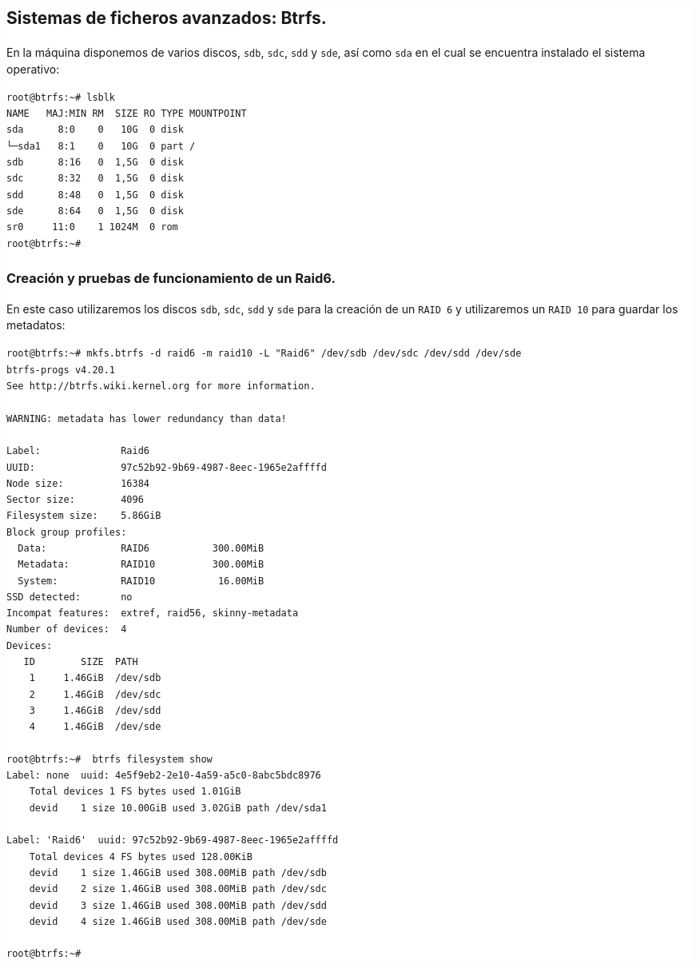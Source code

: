 ## Sistemas de ficheros avanzados: Btrfs.
En la máquina disponemos de varios discos, `sdb`, `sdc`, `sdd` y `sde`, así como `sda` en el cual se encuentra instalado el sistema operativo: 
~~~
root@btrfs:~# lsblk
NAME   MAJ:MIN RM  SIZE RO TYPE MOUNTPOINT
sda      8:0    0   10G  0 disk 
└─sda1   8:1    0   10G  0 part /
sdb      8:16   0  1,5G  0 disk 
sdc      8:32   0  1,5G  0 disk 
sdd      8:48   0  1,5G  0 disk 
sde      8:64   0  1,5G  0 disk 
sr0     11:0    1 1024M  0 rom  
root@btrfs:~#
~~~

### Creación y pruebas de funcionamiento de un Raid6.
En este caso utilizaremos los discos `sdb`, `sdc`, `sdd` y `sde` para la creación de un `RAID 6` y utilizaremos un `RAID 10` para guardar los metadatos:
~~~
root@btrfs:~# mkfs.btrfs -d raid6 -m raid10 -L "Raid6" /dev/sdb /dev/sdc /dev/sdd /dev/sde
btrfs-progs v4.20.1 
See http://btrfs.wiki.kernel.org for more information.

WARNING: metadata has lower redundancy than data!

Label:              Raid6
UUID:               97c52b92-9b69-4987-8eec-1965e2affffd
Node size:          16384
Sector size:        4096
Filesystem size:    5.86GiB
Block group profiles:
  Data:             RAID6           300.00MiB
  Metadata:         RAID10          300.00MiB
  System:           RAID10           16.00MiB
SSD detected:       no
Incompat features:  extref, raid56, skinny-metadata
Number of devices:  4
Devices:
   ID        SIZE  PATH
    1     1.46GiB  /dev/sdb
    2     1.46GiB  /dev/sdc
    3     1.46GiB  /dev/sdd
    4     1.46GiB  /dev/sde

root@btrfs:~#  btrfs filesystem show
Label: none  uuid: 4e5f9eb2-2e10-4a59-a5c0-8abc5bdc8976
	Total devices 1 FS bytes used 1.01GiB
	devid    1 size 10.00GiB used 3.02GiB path /dev/sda1

Label: 'Raid6'  uuid: 97c52b92-9b69-4987-8eec-1965e2affffd
	Total devices 4 FS bytes used 128.00KiB
	devid    1 size 1.46GiB used 308.00MiB path /dev/sdb
	devid    2 size 1.46GiB used 308.00MiB path /dev/sdc
	devid    3 size 1.46GiB used 308.00MiB path /dev/sdd
	devid    4 size 1.46GiB used 308.00MiB path /dev/sde

root@btrfs:~# 
~~~
